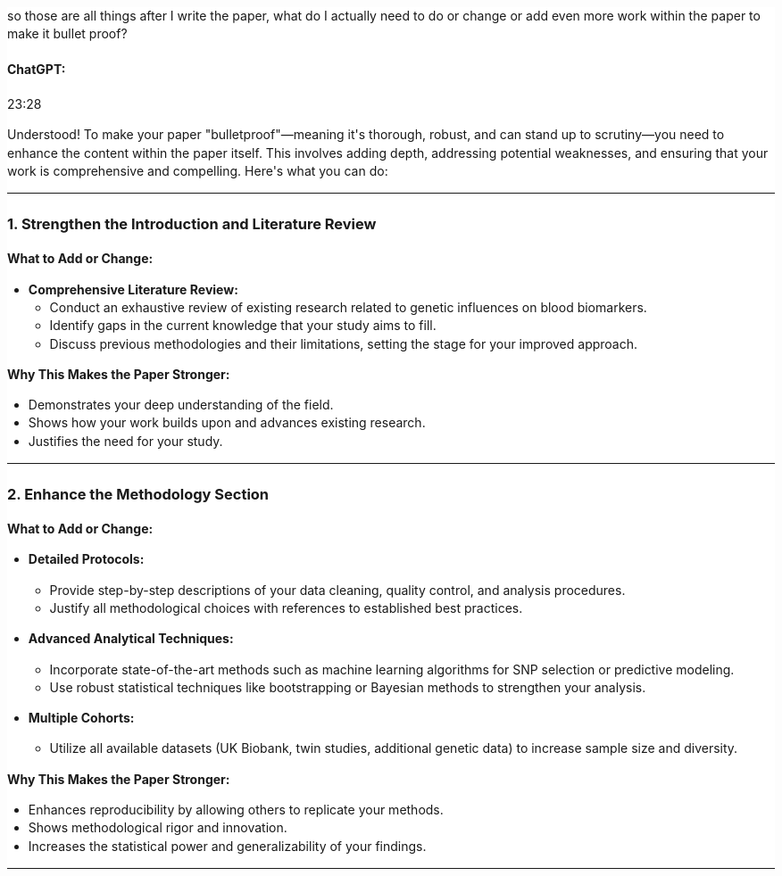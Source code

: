 so those are all things after I write the paper, what do I actually need to do or change or add even more work within the paper to make it bullet proof?

#### ChatGPT:
<time datetime="2024-10-31T23:28:18.617Z" title="10/31/2024, 11:28:18 PM">23:28</time>

Understood! To make your paper "bulletproof"—meaning it's thorough, robust, and can stand up to scrutiny—you need to enhance the content within the paper itself. This involves adding depth, addressing potential weaknesses, and ensuring that your work is comprehensive and compelling. Here's what you can do:

---

### **1. Strengthen the Introduction and Literature Review**

**What to Add or Change:**

- **Comprehensive Literature Review:**
  - Conduct an exhaustive review of existing research related to genetic influences on blood biomarkers.
  - Identify gaps in the current knowledge that your study aims to fill.
  - Discuss previous methodologies and their limitations, setting the stage for your improved approach.

**Why This Makes the Paper Stronger:**

- Demonstrates your deep understanding of the field.
- Shows how your work builds upon and advances existing research.
- Justifies the need for your study.

---

### **2. Enhance the Methodology Section**

**What to Add or Change:**

- **Detailed Protocols:**
  - Provide step-by-step descriptions of your data cleaning, quality control, and analysis procedures.
  - Justify all methodological choices with references to established best practices.

- **Advanced Analytical Techniques:**
  - Incorporate state-of-the-art methods such as machine learning algorithms for SNP selection or predictive modeling.
  - Use robust statistical techniques like bootstrapping or Bayesian methods to strengthen your analysis.

- **Multiple Cohorts:**
  - Utilize all available datasets (UK Biobank, twin studies, additional genetic data) to increase sample size and diversity.

**Why This Makes the Paper Stronger:**

- Enhances reproducibility by allowing others to replicate your methods.
- Shows methodological rigor and innovation.
- Increases the statistical power and generalizability of your findings.

---